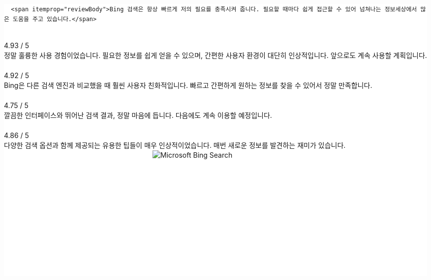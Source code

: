       <span itemprop="reviewBody">Bing 검색은 항상 빠르게 저의 필요를 충족시켜 줍니다. 필요할 때마다 쉽게 접근할 수 있어 넘쳐나는 정보세상에서 많은 도움을 주고 있습니다.</span>
  </div>
  <br>
  <div itemprop="review" itemscope itemtype="https://schema.org/Review">
      <div itemprop="reviewRating" itemscope itemtype="schema.org/Rating"> <span itemprop="ratingValue">4.93</span> / <span itemprop="bestRating">5</span> </div>
      <span itemprop="reviewBody">정말 훌륭한 사용 경험이었습니다. 필요한 정보를 쉽게 얻을 수 있으며, 간편한 사용자 환경이 대단히 인상적입니다. 앞으로도 계속 사용할 계획입니다.</span>
  </div>
  <br>
  <div itemprop="review" itemscope itemtype="https://schema.org/Review">
      <div itemprop="reviewRating" itemscope itemtype="https://schema.org/Rating"> <span itemprop="ratingValue">4.92</span> / <span itemprop="bestRating">5</span> </div>
      <span itemprop="reviewBody">Bing은 다른 검색 엔진과 비교했을 때 훨씬 사용자 친화적입니다. 빠르고 간편하게 원하는 정보를 찾을 수 있어서 정말 만족합니다.</span>
  </div>
  <br>
  <div itemprop="review" itemscope itemtype="https://schema.org/Review">
      <div itemprop="reviewRating" itemscope itemtype="https://schema.org/Rating"> <span itemprop="ratingValue">4.75</span> / <span itemprop="bestRating">5</span> </div>
      <span itemprop="reviewBody">깔끔한 인터페이스와 뛰어난 검색 결과, 정말 마음에 듭니다. 다음에도 계속 이용할 예정입니다.</span>
  </div>
  <br>
  <div itemprop="review" itemscope itemtype="https://schema.org/Review">
      <div itemprop="reviewRating" itemscope itemtype="https://schema.org/Rating"> <span itemprop="ratingValue">4.86</span> / <span itemprop="bestRating">5</span> </div>
      <span itemprop="reviewBody">다양한 검색 옵션과 함께 제공되는 유용한 팁들이 매우 인상적이었습니다. 매번 새로운 정보를 발견하는 재미가 있습니다.</span>
  </div>
  </blockquote>
</div>
<figure class="image" style="display: flex; justify-content: center; align-items: center; margin: 0;"><img src="https://play-lh.googleusercontent.com/kmxAt02yG8Hp-TzZHDoRGFtB70QFz7njpWQzQp8KANztd-DozlJipu8tprSn80Q8pw=s256-rw" alt="Microsoft Bing Search" width="256" height="256" style="max-width: 100%; height: auto;"></figure>